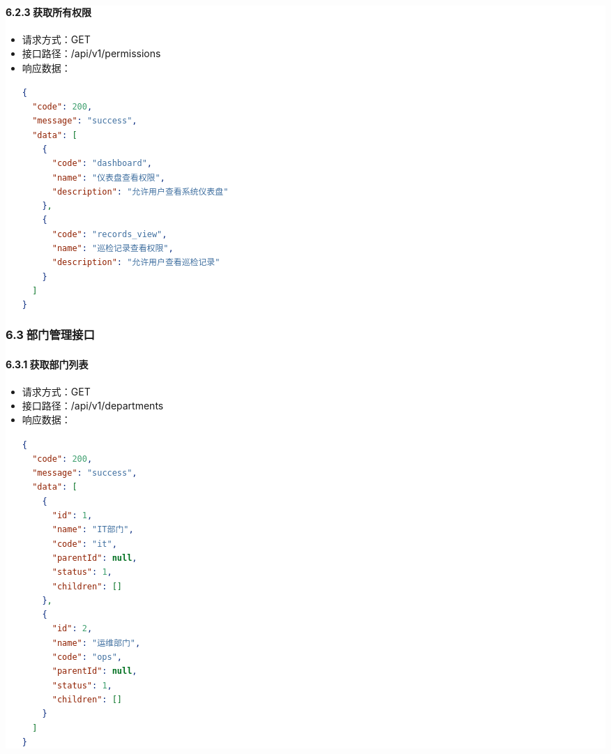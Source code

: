 #### 6.2.3 获取所有权限
- 请求方式：GET
- 接口路径：/api/v1/permissions
- 响应数据：
  ```json
  {
    "code": 200,
    "message": "success",
    "data": [
      {
        "code": "dashboard",
        "name": "仪表盘查看权限",
        "description": "允许用户查看系统仪表盘"
      },
      {
        "code": "records_view",
        "name": "巡检记录查看权限",
        "description": "允许用户查看巡检记录"
      }
    ]
  }
  ```

### 6.3 部门管理接口

#### 6.3.1 获取部门列表
- 请求方式：GET
- 接口路径：/api/v1/departments
- 响应数据：
  ```json
  {
    "code": 200,
    "message": "success",
    "data": [
      {
        "id": 1,
        "name": "IT部门",
        "code": "it",
        "parentId": null,
        "status": 1,
        "children": []
      },
      {
        "id": 2,
        "name": "运维部门",
        "code": "ops",
        "parentId": null,
        "status": 1,
        "children": []
      }
    ]
  }
  ```
